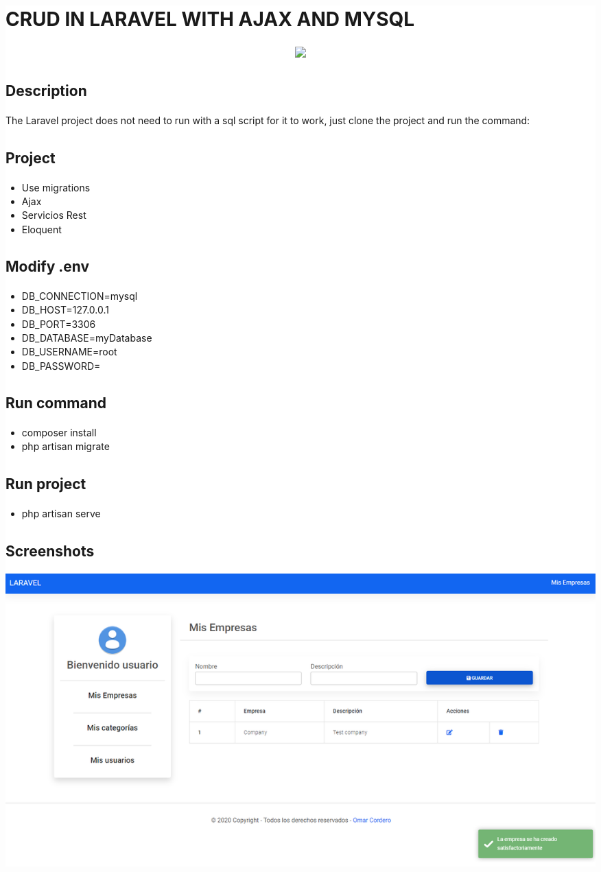 # CRUD IN LARAVEL WITH AJAX AND MYSQL

<p align="center"><a href="https://laravel.com" target="_blank"><img src="https://raw.githubusercontent.com/laravel/art/master/logo-lockup/5%20SVG/2%20CMYK/1%20Full%20Color/laravel-logolockup-cmyk-red.svg" width="300"></a></p>


## Description

The Laravel project does not need to run with a sql script for it to work, just clone the project and run the command:

## Project

- Use migrations
- Ajax
- Servicios Rest
- Eloquent


## Modify .env

- DB_CONNECTION=mysql
- DB_HOST=127.0.0.1
- DB_PORT=3306
- DB_DATABASE=myDatabase
- DB_USERNAME=root
- DB_PASSWORD=

## Run command

- composer install
- php artisan migrate

## Run project

- php artisan serve

## Screenshots

<img src="/screenshots/1.png" width="100%" />
<br/>